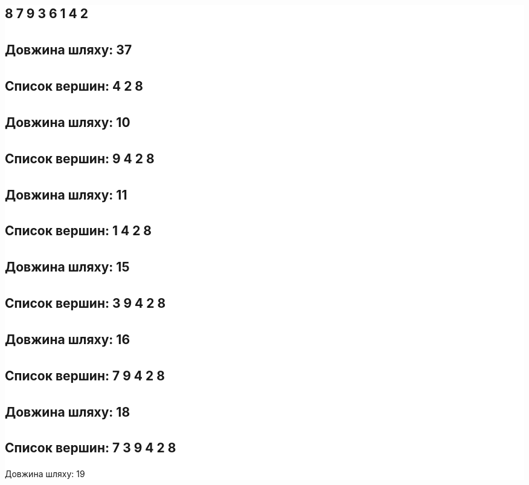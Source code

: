  8 
 7 
 9 
 3 
 6 
 1 
 4 
 2 
----------
Довжина шляху:  37 
---------------
Список вершин: 
 4 
 2 
 8 
----------
Довжина шляху:  10 
---------------
Список вершин: 
 9 
 4 
 2 
 8 
----------
Довжина шляху:  11 
---------------
Список вершин: 
 1 
 4 
 2 
 8 
----------
Довжина шляху:  15 
---------------
Список вершин: 
 3 
 9 
 4 
 2 
 8 
----------
Довжина шляху:  16 
---------------
Список вершин: 
 7 
 9 
 4 
 2 
 8 
----------
Довжина шляху:  18 
---------------
Список вершин: 
 7 
 3 
 9 
 4 
 2 
 8 
----------
Довжина шляху:  19 